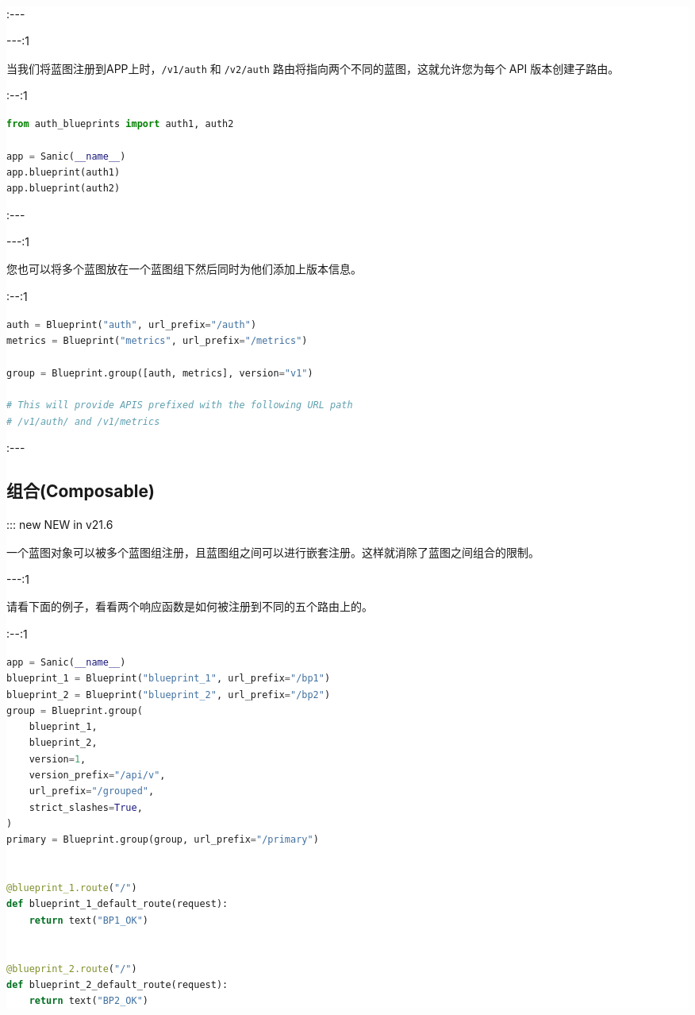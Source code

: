 :---

---:1

当我们将蓝图注册到APP上时，`/v1/auth` 和 `/v2/auth` 路由将指向两个不同的蓝图，这就允许您为每个 API 版本创建子路由。

:--:1

```python
from auth_blueprints import auth1, auth2

app = Sanic(__name__)
app.blueprint(auth1)
app.blueprint(auth2)
```

:---

---:1

您也可以将多个蓝图放在一个蓝图组下然后同时为他们添加上版本信息。

:--:1

```python
auth = Blueprint("auth", url_prefix="/auth")
metrics = Blueprint("metrics", url_prefix="/metrics")

group = Blueprint.group([auth, metrics], version="v1")

# This will provide APIS prefixed with the following URL path
# /v1/auth/ and /v1/metrics
```

:---

## 组合(Composable)

::: new NEW in v21.6

一个蓝图对象可以被多个蓝图组注册，且蓝图组之间可以进行嵌套注册。这样就消除了蓝图之间组合的限制。

---:1

请看下面的例子，看看两个响应函数是如何被注册到不同的五个路由上的。

:--:1

```python
app = Sanic(__name__)
blueprint_1 = Blueprint("blueprint_1", url_prefix="/bp1")
blueprint_2 = Blueprint("blueprint_2", url_prefix="/bp2")
group = Blueprint.group(
    blueprint_1,
    blueprint_2,
    version=1,
    version_prefix="/api/v",
    url_prefix="/grouped",
    strict_slashes=True,
)
primary = Blueprint.group(group, url_prefix="/primary")


@blueprint_1.route("/")
def blueprint_1_default_route(request):
    return text("BP1_OK")


@blueprint_2.route("/")
def blueprint_2_default_route(request):
    return text("BP2_OK")
```